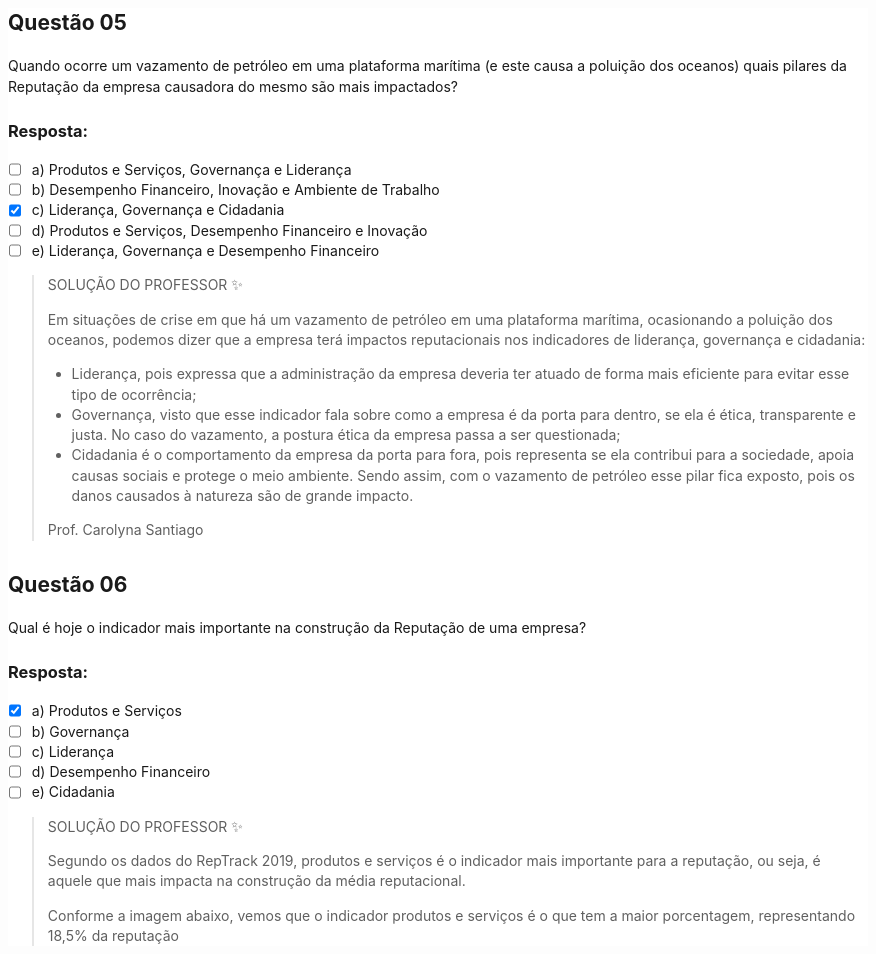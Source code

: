 
## Questão 05 
Quando ocorre um vazamento de petróleo em uma plataforma marítima (e este causa a poluição dos oceanos) quais pilares da Reputação da empresa causadora do mesmo são mais impactados?

### Resposta:
- [ ] a) Produtos e Serviços, Governança e Liderança
- [ ] b) Desempenho Financeiro, Inovação e Ambiente de Trabalho
- [x] c) ​Liderança, Governança e Cidadania
- [ ] d) Produtos e Serviços, Desempenho Financeiro e Inovação
- [ ] e) ​Liderança, Governança e Desempenho Financeiro

> SOLUÇÃO DO PROFESSOR ✨
>
> Em situações de crise em que há um vazamento de petróleo em uma plataforma marítima, ocasionando a poluição dos oceanos, podemos dizer que a empresa terá impactos reputacionais nos indicadores de liderança, governança e cidadania:
> * Liderança, pois expressa que a administração da empresa deveria ter atuado de forma mais eficiente para evitar esse tipo de ocorrência;
> * Governança, visto que esse indicador fala sobre como a empresa é da porta para dentro, se ela é ética, transparente e justa. No caso do vazamento, a postura ética da empresa passa a ser questionada;
> * Cidadania é o comportamento da empresa da porta para fora, pois representa se ela contribui para a sociedade, apoia causas sociais e protege o meio ambiente. Sendo assim, com o vazamento de petróleo esse pilar fica exposto, pois os danos causados à natureza são de grande impacto.
> 
> Prof. Carolyna Santiago


## Questão 06 
​Qual é hoje o indicador mais importante na construção da Reputação de uma empresa?

### Resposta:
- [x] a) ​Produtos e Serviços
- [ ] b) ​Governança
- [ ] c) ​Liderança
- [ ] d) ​Desempenho Financeiro
- [ ] e) ​Cidadania

> SOLUÇÃO DO PROFESSOR ✨
>
> Segundo os dados do RepTrack 2019, produtos e serviços é o indicador mais importante para a reputação, ou seja, é aquele que mais impacta na construção da média reputacional.
> 
> Conforme a imagem abaixo, vemos que o indicador produtos e serviços é o que tem a maior porcentagem, representando 18,5% da reputação